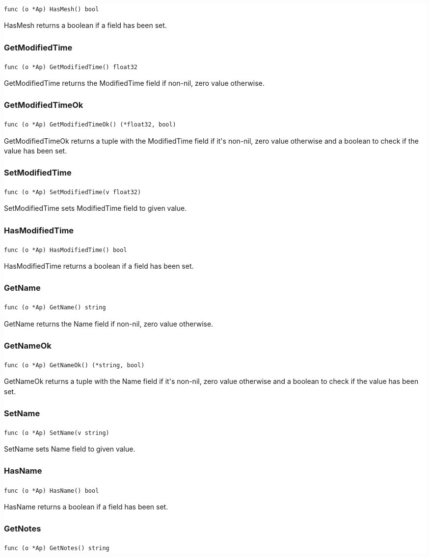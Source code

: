 `func (o *Ap) HasMesh() bool`

HasMesh returns a boolean if a field has been set.

### GetModifiedTime

`func (o *Ap) GetModifiedTime() float32`

GetModifiedTime returns the ModifiedTime field if non-nil, zero value otherwise.

### GetModifiedTimeOk

`func (o *Ap) GetModifiedTimeOk() (*float32, bool)`

GetModifiedTimeOk returns a tuple with the ModifiedTime field if it's non-nil, zero value otherwise
and a boolean to check if the value has been set.

### SetModifiedTime

`func (o *Ap) SetModifiedTime(v float32)`

SetModifiedTime sets ModifiedTime field to given value.

### HasModifiedTime

`func (o *Ap) HasModifiedTime() bool`

HasModifiedTime returns a boolean if a field has been set.

### GetName

`func (o *Ap) GetName() string`

GetName returns the Name field if non-nil, zero value otherwise.

### GetNameOk

`func (o *Ap) GetNameOk() (*string, bool)`

GetNameOk returns a tuple with the Name field if it's non-nil, zero value otherwise
and a boolean to check if the value has been set.

### SetName

`func (o *Ap) SetName(v string)`

SetName sets Name field to given value.

### HasName

`func (o *Ap) HasName() bool`

HasName returns a boolean if a field has been set.

### GetNotes

`func (o *Ap) GetNotes() string`
